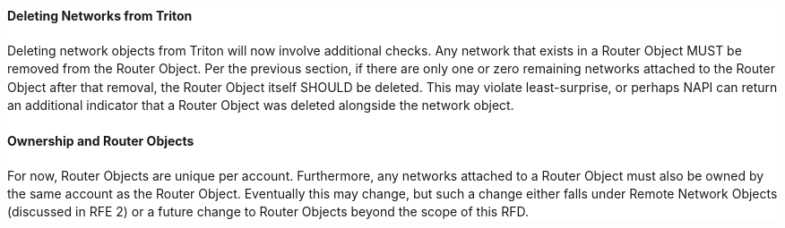 
#### Deleting Networks from Triton

Deleting network objects from Triton will now involve additional checks. Any
network that exists in a Router Object MUST be removed from the Router
Object.  Per the previous section, if there are only one or zero remaining
networks attached to the Router Object after that removal, the Router Object
itself SHOULD be deleted.  This may violate least-surprise, or perhaps NAPI
can return an additional indicator that a Router Object was deleted alongside
the network object.

#### Ownership and Router Objects

For now, Router Objects are unique per account.  Furthermore, any networks
attached to a Router Object must also be owned by the same account as the
Router Object.  Eventually this may change, but such a change either falls
under Remote Network Objects (discussed in RFE 2) or a future change to
Router Objects beyond the scope of this RFD.
